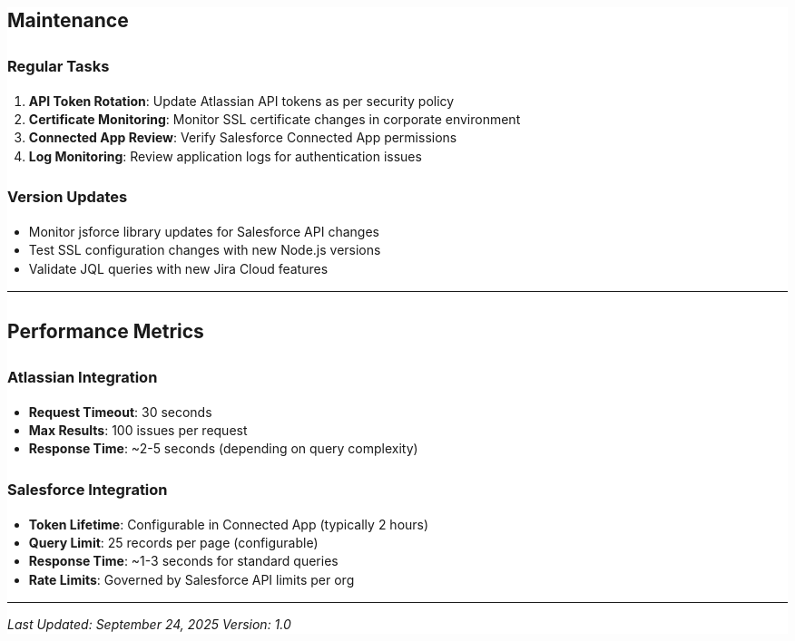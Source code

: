 
## Maintenance

### Regular Tasks
1. **API Token Rotation**: Update Atlassian API tokens as per security policy
2. **Certificate Monitoring**: Monitor SSL certificate changes in corporate environment
3. **Connected App Review**: Verify Salesforce Connected App permissions
4. **Log Monitoring**: Review application logs for authentication issues

### Version Updates
- Monitor jsforce library updates for Salesforce API changes
- Test SSL configuration changes with new Node.js versions
- Validate JQL queries with new Jira Cloud features

---

## Performance Metrics

### Atlassian Integration
- **Request Timeout**: 30 seconds
- **Max Results**: 100 issues per request
- **Response Time**: ~2-5 seconds (depending on query complexity)

### Salesforce Integration
- **Token Lifetime**: Configurable in Connected App (typically 2 hours)
- **Query Limit**: 25 records per page (configurable)
- **Response Time**: ~1-3 seconds for standard queries
- **Rate Limits**: Governed by Salesforce API limits per org

---

*Last Updated: September 24, 2025*
*Version: 1.0*

